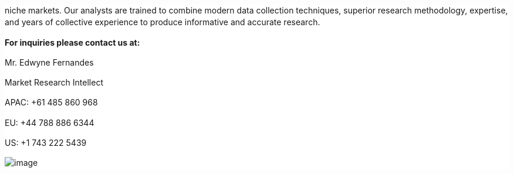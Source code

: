 niche markets. Our analysts are trained to combine modern data collection techniques, superior research methodology, expertise, and years of collective experience to produce informative and accurate research.</span></p><p><strong>For inquiries please contact us at:</strong></p><p>Mr. Edwyne Fernandes</p><p>Market Research Intellect</p><p>APAC: +61 485 860 968</p><p>EU: +44 788 886 6344</p><p>US: +1 743 222 5439</p>
![image](https://github.com/user-attachments/assets/ad626f82-83fb-4cdb-ba25-0ec8c9308aec)

